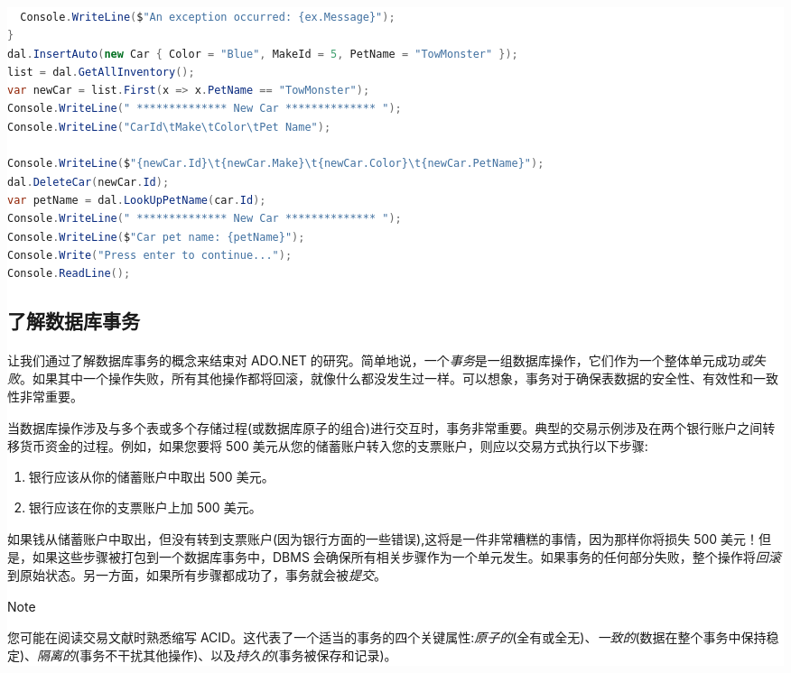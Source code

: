 ```cs
  Console.WriteLine($"An exception occurred: {ex.Message}");
}
dal.InsertAuto(new Car { Color = "Blue", MakeId = 5, PetName = "TowMonster" });
list = dal.GetAllInventory();
var newCar = list.First(x => x.PetName == "TowMonster");
Console.WriteLine(" ************** New Car ************** ");
Console.WriteLine("CarId\tMake\tColor\tPet Name");

Console.WriteLine($"{newCar.Id}\t{newCar.Make}\t{newCar.Color}\t{newCar.PetName}");
dal.DeleteCar(newCar.Id);
var petName = dal.LookUpPetName(car.Id);
Console.WriteLine(" ************** New Car ************** ");
Console.WriteLine($"Car pet name: {petName}");
Console.Write("Press enter to continue...");
Console.ReadLine();

```

## 了解数据库事务

让我们通过了解数据库事务的概念来结束对 ADO.NET 的研究。简单地说，一个*事务*是一组数据库操作，它们作为一个整体单元成功*或失败*。如果其中一个操作失败，所有其他操作都将回滚，就像什么都没发生过一样。可以想象，事务对于确保表数据的安全性、有效性和一致性非常重要。

当数据库操作涉及与多个表或多个存储过程(或数据库原子的组合)进行交互时，事务非常重要。典型的交易示例涉及在两个银行账户之间转移货币资金的过程。例如，如果您要将 500 美元从您的储蓄账户转入您的支票账户，则应以交易方式执行以下步骤:

1.  银行应该从你的储蓄账户中取出 500 美元。

2.  银行应该在你的支票账户上加 500 美元。

如果钱从储蓄账户中取出，但没有转到支票账户(因为银行方面的一些错误),这将是一件非常糟糕的事情，因为那样你将损失 500 美元！但是，如果这些步骤被打包到一个数据库事务中，DBMS 会确保所有相关步骤作为一个单元发生。如果事务的任何部分失败，整个操作将*回滚*到原始状态。另一方面，如果所有步骤都成功了，事务就会被*提交*。

Note

您可能在阅读交易文献时熟悉缩写 ACID。这代表了一个适当的事务的四个关键属性:*原子的*(全有或全无)、*一致的*(数据在整个事务中保持稳定)、*隔离的*(事务不干扰其他操作)、以及*持久的*(事务被保存和记录)。


